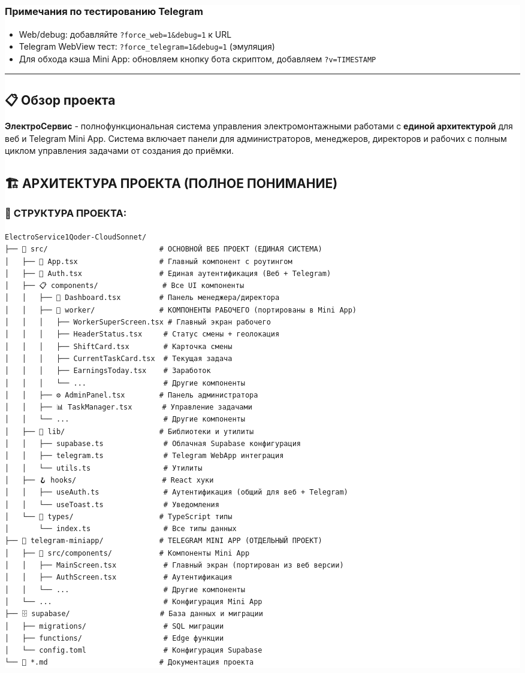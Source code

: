 ### Примечания по тестированию Telegram
- Web/debug: добавляйте `?force_web=1&debug=1` к URL
- Telegram WebView тест: `?force_telegram=1&debug=1` (эмуляция)
- Для обхода кэша Mini App: обновляем кнопку бота скриптом, добавляем `?v=TIMESTAMP`

---

## 📋 Обзор проекта
**ЭлектроСервис** - полнофункциональная система управления электромонтажными работами с **единой архитектурой** для веб и Telegram Mini App. Система включает панели для администраторов, менеджеров, директоров и рабочих с полным циклом управления задачами от создания до приёмки.

## 🏗️ АРХИТЕКТУРА ПРОЕКТА (ПОЛНОЕ ПОНИМАНИЕ)

### 📁 **СТРУКТУРА ПРОЕКТА:**
```
ElectroService1Qoder-CloudSonnet/
├── 📱 src/                          # ОСНОВНОЙ ВЕБ ПРОЕКТ (ЕДИНАЯ СИСТЕМА)
│   ├── 🎯 App.tsx                   # Главный компонент с роутингом
│   ├── 🔐 Auth.tsx                  # Единая аутентификация (Веб + Telegram)
│   ├── 📋 components/               # Все UI компоненты
│   │   ├── 🏢 Dashboard.tsx         # Панель менеджера/директора
│   │   ├── 👷 worker/               # КОМПОНЕНТЫ РАБОЧЕГО (портированы в Mini App)
│   │   │   ├── WorkerSuperScreen.tsx # Главный экран рабочего
│   │   │   ├── HeaderStatus.tsx     # Статус смены + геолокация
│   │   │   ├── ShiftCard.tsx        # Карточка смены
│   │   │   ├── CurrentTaskCard.tsx  # Текущая задача
│   │   │   ├── EarningsToday.tsx    # Заработок
│   │   │   └── ...                  # Другие компоненты
│   │   ├── ⚙️ AdminPanel.tsx        # Панель администратора
│   │   ├── 📊 TaskManager.tsx       # Управление задачами
│   │   └── ...                      # Другие компоненты
│   ├── 🔧 lib/                      # Библиотеки и утилиты
│   │   ├── supabase.ts              # Облачная Supabase конфигурация
│   │   ├── telegram.ts              # Telegram WebApp интеграция
│   │   └── utils.ts                 # Утилиты
│   ├── 🪝 hooks/                    # React хуки
│   │   ├── useAuth.ts               # Аутентификация (общий для веб + Telegram)
│   │   └── useToast.ts              # Уведомления
│   └── 📝 types/                    # TypeScript типы
│       └── index.ts                 # Все типы данных
├── 🤖 telegram-miniapp/             # TELEGRAM MINI APP (ОТДЕЛЬНЫЙ ПРОЕКТ)
│   ├── 📱 src/components/           # Компоненты Mini App
│   │   ├── MainScreen.tsx           # Главный экран (портирован из веб версии)
│   │   ├── AuthScreen.tsx           # Аутентификация
│   │   └── ...                      # Другие компоненты
│   └── ...                          # Конфигурация Mini App
├── 🗄️ supabase/                     # База данных и миграции
│   ├── migrations/                  # SQL миграции
│   ├── functions/                   # Edge функции
│   └── config.toml                  # Конфигурация Supabase
└── 📄 *.md                          # Документация проекта
```
